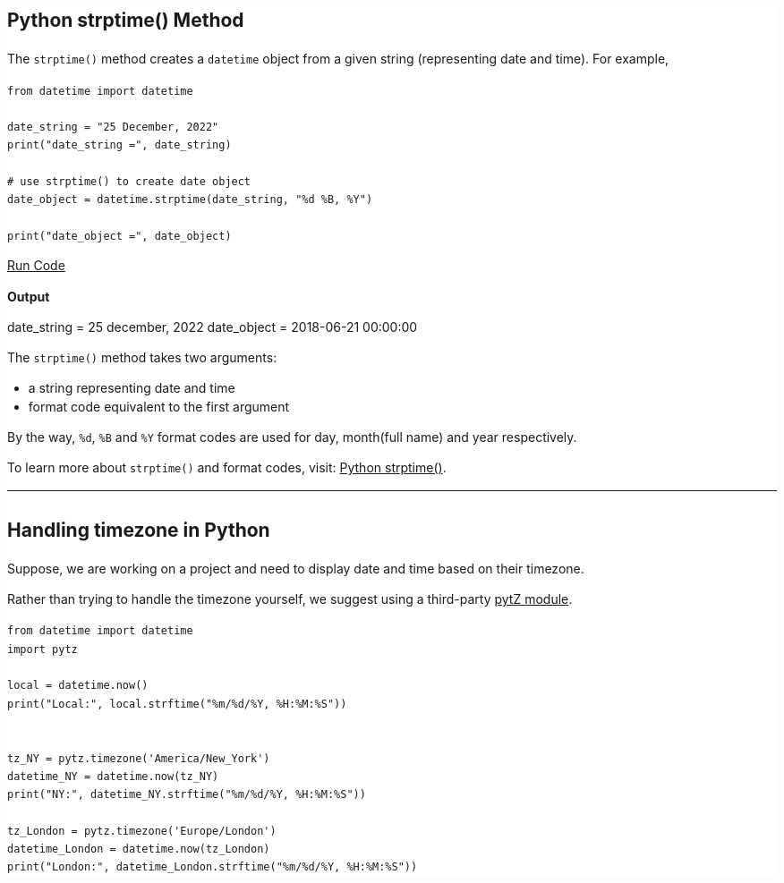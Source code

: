 
## Python strptime() Method

The `strptime()` method creates a `datetime` object from a given string (representing date and time). For example,

```
from datetime import datetime

date_string = "25 December, 2022"
print("date_string =", date_string)

# use strptime() to create date object
date_object = datetime.strptime(date_string, "%d %B, %Y")

print("date_object =", date_object)
```

[Run Code](https://www.programiz.com/python-programming/online-compiler)

**Output**

date_string = 25 december, 2022
date_object = 2018-06-21 00:00:00

The `strptime()` method takes two arguments:

- a string representing date and time
- format code equivalent to the first argument

By the way, `%d`, `%B` and `%Y` format codes are used for day, month(full name) and year respectively.

To learn more about `strptime()` and format codes, visit: [Python strptime()](https://www.programiz.com/python-programming/datetime/strptime).

---

## Handling timezone in Python

Suppose, we are working on a project and need to display date and time based on their timezone.

Rather than trying to handle the timezone yourself, we suggest using a third-party [pytZ module](http://pytz.sourceforge.net/).

```
from datetime import datetime
import pytz

local = datetime.now()
print("Local:", local.strftime("%m/%d/%Y, %H:%M:%S"))


tz_NY = pytz.timezone('America/New_York') 
datetime_NY = datetime.now(tz_NY)
print("NY:", datetime_NY.strftime("%m/%d/%Y, %H:%M:%S"))

tz_London = pytz.timezone('Europe/London')
datetime_London = datetime.now(tz_London)
print("London:", datetime_London.strftime("%m/%d/%Y, %H:%M:%S"))
```
